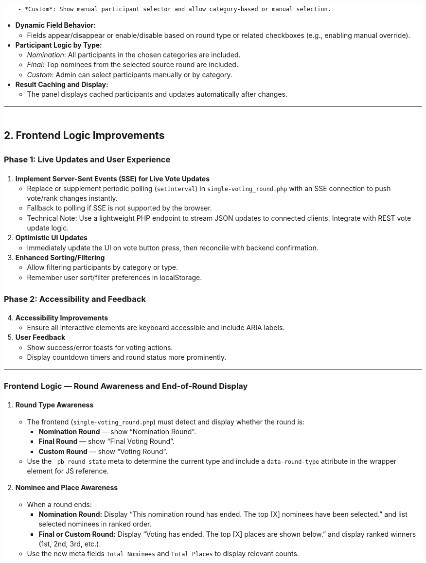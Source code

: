         - *Custom*: Show manual participant selector and allow category-based or manual selection.
- **Dynamic Field Behavior:**
    - Fields appear/disappear or enable/disable based on round type or related checkboxes (e.g., enabling manual override).
- **Participant Logic by Type:**
    - *Nomination*: All participants in the chosen categories are included.
    - *Final*: Top nominees from the selected source round are included.
    - *Custom*: Admin can select participants manually or by category.
- **Result Caching and Display:**
    - The panel displays cached participants and updates automatically after changes.

---

---

## 2. Frontend Logic Improvements

### Phase 1: Live Updates and User Experience
1. **Implement Server-Sent Events (SSE) for Live Vote Updates**
    - Replace or supplement periodic polling (`setInterval`) in `single-voting_round.php` with an SSE connection to push vote/rank changes instantly.
    - Fallback to polling if SSE is not supported by the browser.
    - Technical Note: Use a lightweight PHP endpoint to stream JSON updates to connected clients. Integrate with REST vote update logic.
2. **Optimistic UI Updates**
    - Immediately update the UI on vote button press, then reconcile with backend confirmation.
3. **Enhanced Sorting/Filtering**
    - Allow filtering participants by category or type.
    - Remember user sort/filter preferences in localStorage.

### Phase 2: Accessibility and Feedback
4. **Accessibility Improvements**
    - Ensure all interactive elements are keyboard accessible and include ARIA labels.
5. **User Feedback**
    - Show success/error toasts for voting actions. 
    - Display countdown timers and round status more prominently.

---

### Frontend Logic — Round Awareness and End-of-Round Display

1. **Round Type Awareness**
   - The frontend (`single-voting_round.php`) must detect and display whether the round is:
     - **Nomination Round** — show “Nomination Round”.
     - **Final Round** — show “Final Voting Round”.
     - **Custom Round** — show “Voting Round”.
   - Use the `_pb_round_state` meta to determine the current type and include a `data-round-type` attribute in the wrapper element for JS reference.

2. **Nominee and Place Awareness**
   - When a round ends:
     - **Nomination Round:** Display “This nomination round has ended. The top [X] nominees have been selected.” and list selected nominees in ranked order.
     - **Final or Custom Round:** Display “Voting has ended. The top [X] places are shown below.” and display ranked winners (1st, 2nd, 3rd, etc.).
   - Use the new meta fields `Total Nominees` and `Total Places` to display relevant counts.
